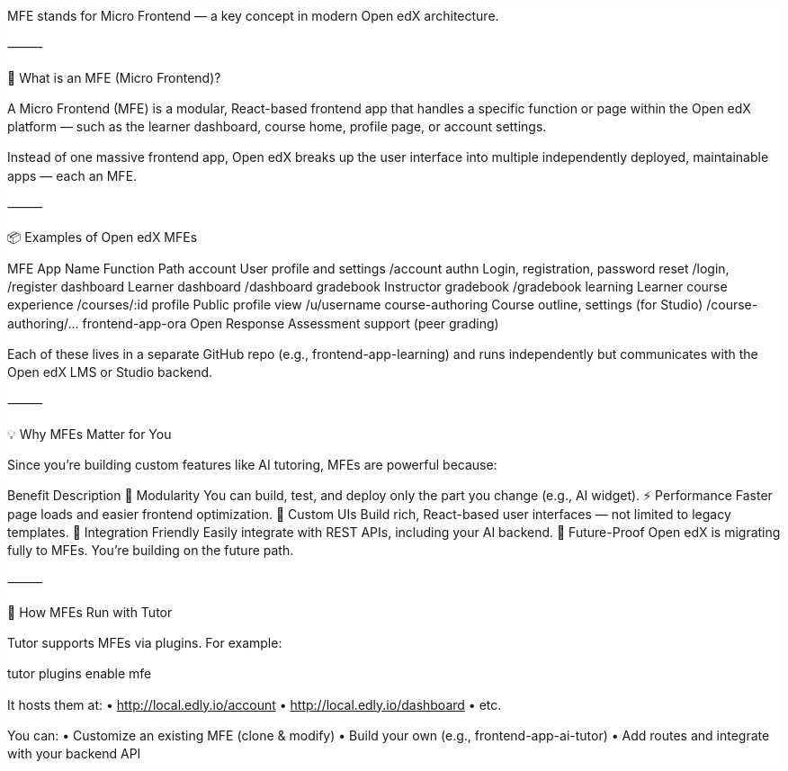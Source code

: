 MFE stands for Micro Frontend — a key concept in modern Open edX architecture.

⸻

🧱 What is an MFE (Micro Frontend)?

A Micro Frontend (MFE) is a modular, React-based frontend app that handles a specific function or page within the Open edX platform — such as the learner dashboard, course home, profile page, or account settings.

Instead of one massive frontend app, Open edX breaks up the user interface into multiple independently deployed, maintainable apps — each an MFE.

⸻

📦 Examples of Open edX MFEs

MFE App Name	Function	Path
account	User profile and settings	/account
authn	Login, registration, password reset	/login, /register
dashboard	Learner dashboard	/dashboard
gradebook	Instructor gradebook	/gradebook
learning	Learner course experience	/courses/:id
profile	Public profile view	/u/username
course-authoring	Course outline, settings (for Studio)	/course-authoring/...
frontend-app-ora	Open Response Assessment support (peer grading)	

Each of these lives in a separate GitHub repo (e.g., frontend-app-learning) and runs independently but communicates with the Open edX LMS or Studio backend.

⸻

💡 Why MFEs Matter for You

Since you’re building custom features like AI tutoring, MFEs are powerful because:

Benefit	Description
🧩 Modularity	You can build, test, and deploy only the part you change (e.g., AI widget).
⚡ Performance	Faster page loads and easier frontend optimization.
🎨 Custom UIs	Build rich, React-based user interfaces — not limited to legacy templates.
🔌 Integration Friendly	Easily integrate with REST APIs, including your AI backend.
🚀 Future-Proof	Open edX is migrating fully to MFEs. You’re building on the future path.



⸻

🔧 How MFEs Run with Tutor

Tutor supports MFEs via plugins. For example:

tutor plugins enable mfe

It hosts them at:
	•	http://local.edly.io/account
	•	http://local.edly.io/dashboard
	•	etc.

You can:
	•	Customize an existing MFE (clone & modify)
	•	Build your own (e.g., frontend-app-ai-tutor)
	•	Add routes and integrate with your backend API

